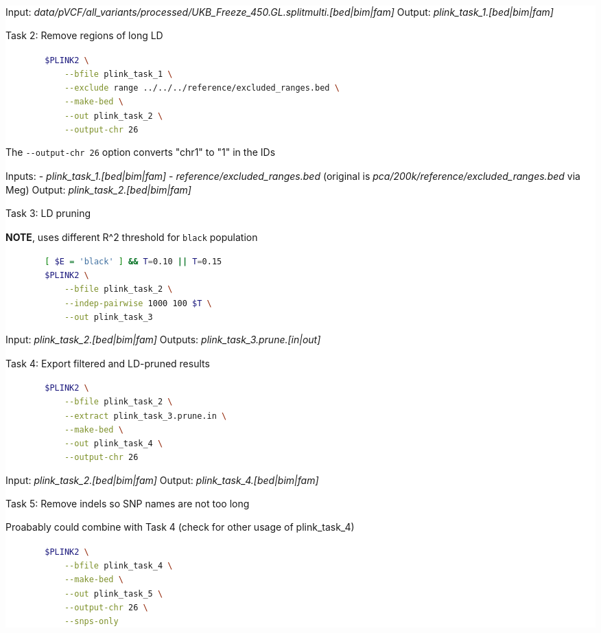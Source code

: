 Input: *data/pVCF/all_variants/processed/UKB_Freeze_450.GL.splitmulti.[bed|bim|fam]*
Output: *plink_task_1.[bed|bim|fam]*

Task 2: Remove regions of long LD

```bash
        $PLINK2 \
            --bfile plink_task_1 \
            --exclude range ../../../reference/excluded_ranges.bed \
            --make-bed \
            --out plink_task_2 \
            --output-chr 26
```

The `--output-chr 26` option converts "chr1" to "1" in the IDs

Inputs:
	- *plink_task_1.[bed|bim|fam]*
	- *reference/excluded_ranges.bed*  (original is *pca/200k/reference/excluded_ranges.bed* via Meg)
Output: *plink_task_2.[bed|bim|fam]*

Task 3: LD pruning

**NOTE**, uses different R^2 threshold for `black` population

```bash
        [ $E = 'black' ] && T=0.10 || T=0.15
        $PLINK2 \
            --bfile plink_task_2 \
            --indep-pairwise 1000 100 $T \
            --out plink_task_3
```

Input: *plink_task_2.[bed|bim|fam]*
Outputs: *plink_task_3.prune.[in|out]*

Task 4: Export filtered and LD-pruned results

```bash
        $PLINK2 \
            --bfile plink_task_2 \
            --extract plink_task_3.prune.in \
            --make-bed \
            --out plink_task_4 \
            --output-chr 26
```

Input: *plink_task_2.[bed|bim|fam]*
Output:  *plink_task_4.[bed|bim|fam]*

Task 5: Remove indels so SNP names are not too long

Proabably could combine with Task 4 (check for other usage of plink_task_4)

```bash
        $PLINK2 \
            --bfile plink_task_4 \
            --make-bed \
            --out plink_task_5 \
            --output-chr 26 \
            --snps-only
```
